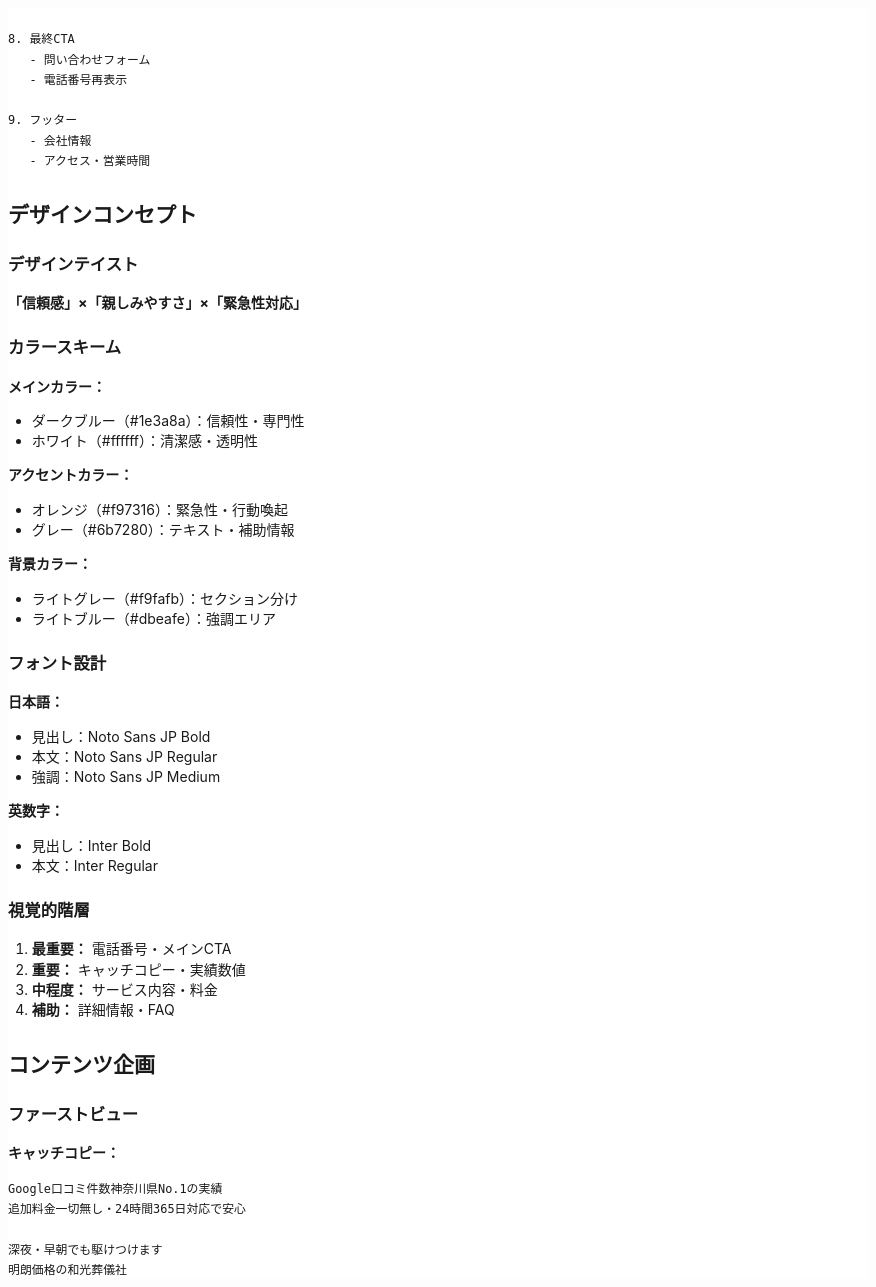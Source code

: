 ```

8. 最終CTA
   - 問い合わせフォーム
   - 電話番号再表示

9. フッター
   - 会社情報
   - アクセス・営業時間
```

## デザインコンセプト

### デザインテイスト
**「信頼感」×「親しみやすさ」×「緊急性対応」**

### カラースキーム
**メインカラー：**
- ダークブルー（#1e3a8a）：信頼性・専門性
- ホワイト（#ffffff）：清潔感・透明性

**アクセントカラー：**
- オレンジ（#f97316）：緊急性・行動喚起
- グレー（#6b7280）：テキスト・補助情報

**背景カラー：**
- ライトグレー（#f9fafb）：セクション分け
- ライトブルー（#dbeafe）：強調エリア

### フォント設計
**日本語：**
- 見出し：Noto Sans JP Bold
- 本文：Noto Sans JP Regular
- 強調：Noto Sans JP Medium

**英数字：**
- 見出し：Inter Bold
- 本文：Inter Regular

### 視覚的階層
1. **最重要：** 電話番号・メインCTA
2. **重要：** キャッチコピー・実績数値
3. **中程度：** サービス内容・料金
4. **補助：** 詳細情報・FAQ

## コンテンツ企画

### ファーストビュー
**キャッチコピー：**
```
Google口コミ件数神奈川県No.1の実績
追加料金一切無し・24時間365日対応で安心

深夜・早朝でも駆けつけます
明朗価格の和光葬儀社
```
